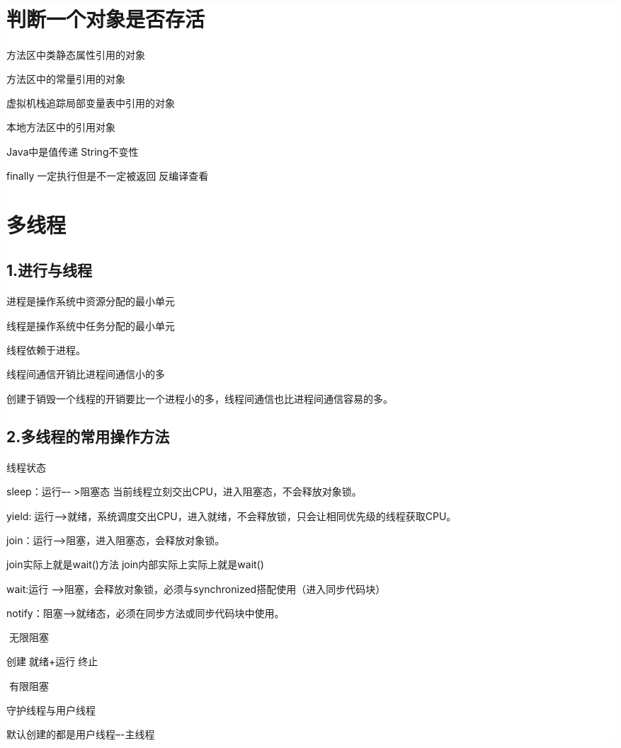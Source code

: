 # 判断一个对象是否存活

方法区中类静态属性引用的对象

方法区中的常量引用的对象

虚拟机栈追踪局部变量表中引用的对象

本地方法区中的引用对象



Java中是值传递 String不变性



finally 一定执行但是不一定被返回 反编译查看



# 多线程

## 1.进行与线程

进程是操作系统中资源分配的最小单元

线程是操作系统中任务分配的最小单元

线程依赖于进程。

线程间通信开销比进程间通信小的多

创建于销毁一个线程的开销要比一个进程小的多，线程间通信也比进程间通信容易的多。



## 2.多线程的常用操作方法

线程状态

sleep：运行–- >阻塞态 当前线程立刻交出CPU，进入阻塞态，不会释放对象锁。

yield:   运行-->就绪，系统调度交出CPU，进入就绪，不会释放锁，只会让相同优先级的线程获取CPU。

join：运行-->阻塞，进入阻塞态，会释放对象锁。

join实际上就是wait()方法 join内部实际上实际上就是wait()

wait:运行 –>阻塞，会释放对象锁，必须与synchronized搭配使用（进入同步代码块）

notify：阻塞-->就绪态，必须在同步方法或同步代码块中使用。

​			无限阻塞

创建   就绪+运行      终止

​			有限阻塞

守护线程与用户线程

默认创建的都是用户线程–-主线程
